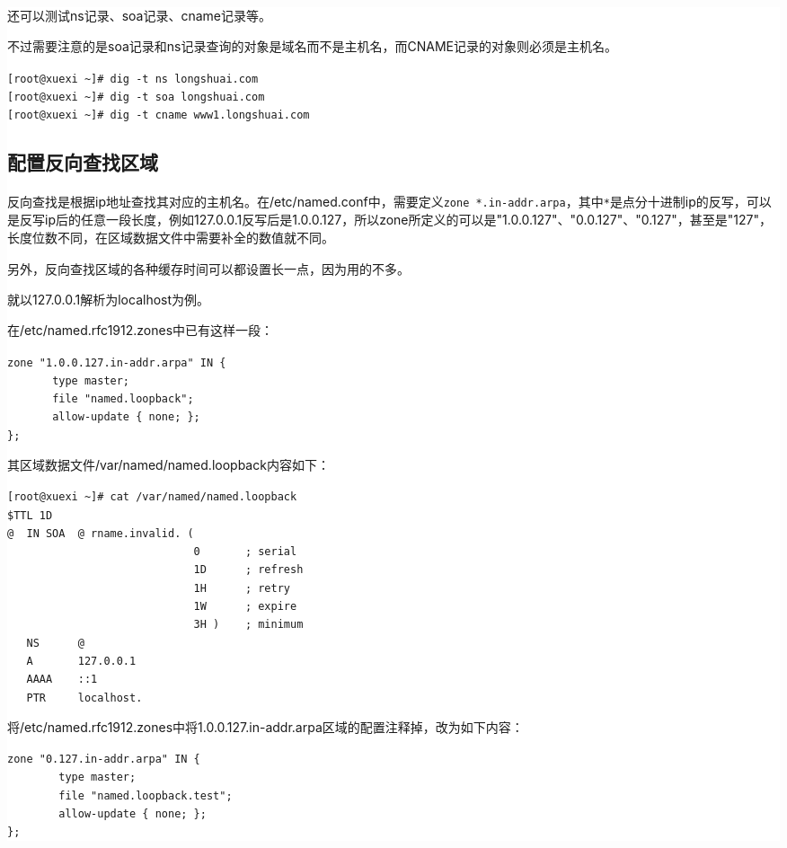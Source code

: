 还可以测试ns记录、soa记录、cname记录等。

不过需要注意的是soa记录和ns记录查询的对象是域名而不是主机名，而CNAME记录的对象则必须是主机名。

```
[root@xuexi ~]# dig -t ns longshuai.com
[root@xuexi ~]# dig -t soa longshuai.com
[root@xuexi ~]# dig -t cname www1.longshuai.com
```

## 配置反向查找区域

反向查找是根据ip地址查找其对应的主机名。在/etc/named.conf中，需要定义`zone *.in-addr.arpa`，其中`*`是点分十进制ip的反写，可以是反写ip后的任意一段长度，例如127.0.0.1反写后是1.0.0.127，所以zone所定义的可以是"1.0.0.127"、"0.0.127"、"0.127"，甚至是"127"，长度位数不同，在区域数据文件中需要补全的数值就不同。

另外，反向查找区域的各种缓存时间可以都设置长一点，因为用的不多。

就以127.0.0.1解析为localhost为例。

在/etc/named.rfc1912.zones中已有这样一段：

```
zone "1.0.0.127.in-addr.arpa" IN {
       type master;
       file "named.loopback";
       allow-update { none; };
};
```

其区域数据文件/var/named/named.loopback内容如下：

```
[root@xuexi ~]# cat /var/named/named.loopback 
$TTL 1D
@  IN SOA  @ rname.invalid. (
                             0       ; serial
                             1D      ; refresh
                             1H      ; retry
                             1W      ; expire
                             3H )    ; minimum
   NS      @
   A       127.0.0.1
   AAAA    ::1
   PTR     localhost.
```

将/etc/named.rfc1912.zones中将1.0.0.127.in-addr.arpa区域的配置注释掉，改为如下内容：

```
zone "0.127.in-addr.arpa" IN {
        type master;
        file "named.loopback.test";
        allow-update { none; };
};
```
